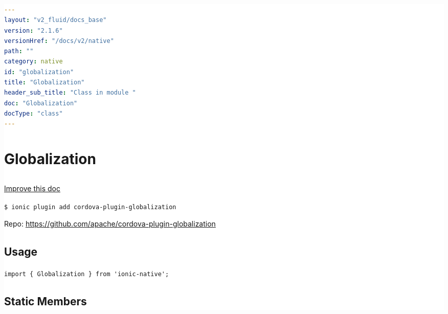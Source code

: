 ```yaml
---
layout: "v2_fluid/docs_base"
version: "2.1.6"
versionHref: "/docs/v2/native"
path: ""
category: native
id: "globalization"
title: "Globalization"
header_sub_title: "Class in module "
doc: "Globalization"
docType: "class"
---
```








<h1 class="api-title">
  
  Globalization
  

  

  

</h1>

<a class="improve-v2-docs" href="http://github.com/driftyco/ionic-native/edit/master/src/plugins/globalization.ts#L0">
  Improve this doc
</a>






<pre><code>$ ionic plugin add cordova-plugin-globalization</code></pre>
<p>Repo:
  <a href="https://github.com/apache/cordova-plugin-globalization">
    https://github.com/apache/cordova-plugin-globalization
  </a>
</p>








<h2>Usage</h2>

<pre><code class="lang-typescript">import { Globalization } from &#39;ionic-native&#39;;
</code></pre>







<h2>Static Members</h2>
